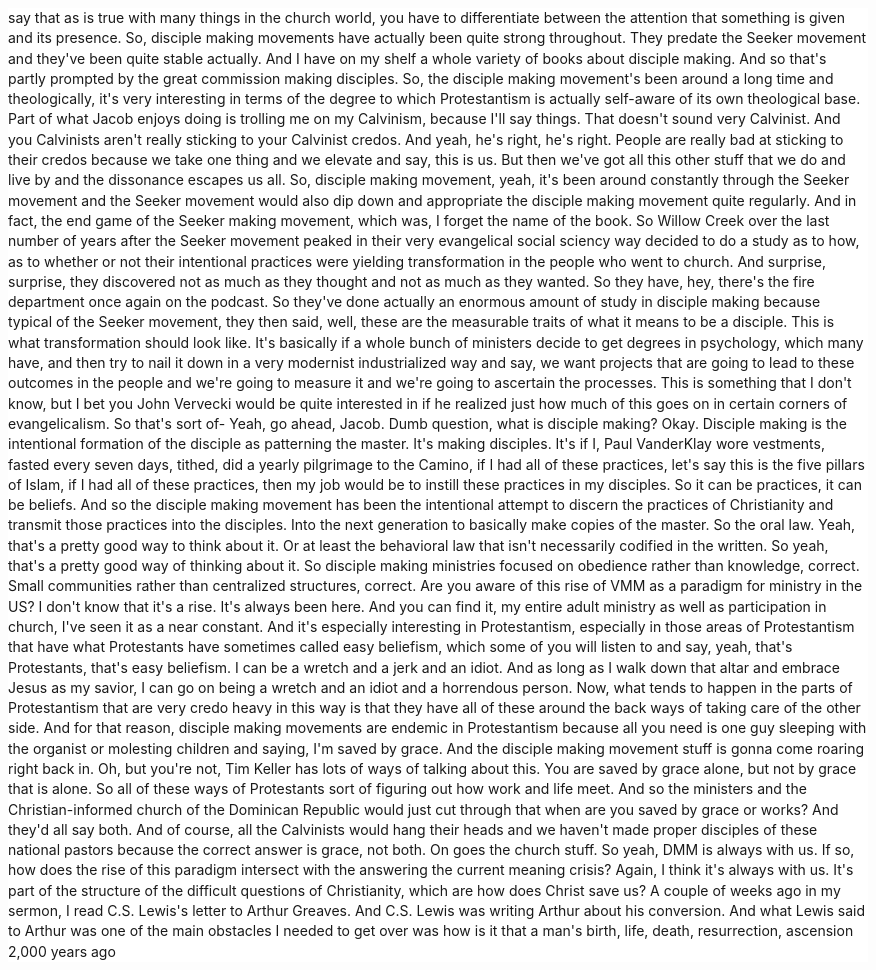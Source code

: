 say that as is true with many things in the church world, you have to differentiate between the attention that something is given and its presence. So, disciple making movements have actually been quite strong throughout. They predate the Seeker movement and they've been quite stable actually. And I have on my shelf a whole variety of books about disciple making. And so that's partly prompted by the great commission making disciples. So, the disciple making movement's been around a long time and theologically, it's very interesting in terms of the degree to which Protestantism is actually self-aware of its own theological base. Part of what Jacob enjoys doing is trolling me on my Calvinism, because I'll say things. That doesn't sound very Calvinist. And you Calvinists aren't really sticking to your Calvinist credos. And yeah, he's right, he's right. People are really bad at sticking to their credos because we take one thing and we elevate and say, this is us. But then we've got all this other stuff that we do and live by and the dissonance escapes us all. So, disciple making movement, yeah, it's been around constantly through the Seeker movement and the Seeker movement would also dip down and appropriate the disciple making movement quite regularly. And in fact, the end game of the Seeker making movement, which was, I forget the name of the book. So Willow Creek over the last number of years after the Seeker movement peaked in their very evangelical social sciency way decided to do a study as to how, as to whether or not their intentional practices were yielding transformation in the people who went to church. And surprise, surprise, they discovered not as much as they thought and not as much as they wanted. So they have, hey, there's the fire department once again on the podcast. So they've done actually an enormous amount of study in disciple making because typical of the Seeker movement, they then said, well, these are the measurable traits of what it means to be a disciple. This is what transformation should look like. It's basically if a whole bunch of ministers decide to get degrees in psychology, which many have, and then try to nail it down in a very modernist industrialized way and say, we want projects that are going to lead to these outcomes in the people and we're going to measure it and we're going to ascertain the processes. This is something that I don't know, but I bet you John Vervecki would be quite interested in if he realized just how much of this goes on in certain corners of evangelicalism. So that's sort of- Yeah, go ahead, Jacob. Dumb question, what is disciple making? Okay. Disciple making is the intentional formation of the disciple as patterning the master. It's making disciples. It's if I, Paul VanderKlay wore vestments, fasted every seven days, tithed, did a yearly pilgrimage to the Camino, if I had all of these practices, let's say this is the five pillars of Islam, if I had all of these practices, then my job would be to instill these practices in my disciples. So it can be practices, it can be beliefs. And so the disciple making movement has been the intentional attempt to discern the practices of Christianity and transmit those practices into the disciples. Into the next generation to basically make copies of the master. So the oral law. Yeah, that's a pretty good way to think about it. Or at least the behavioral law that isn't necessarily codified in the written. So yeah, that's a pretty good way of thinking about it. So disciple making ministries focused on obedience rather than knowledge, correct. Small communities rather than centralized structures, correct. Are you aware of this rise of VMM as a paradigm for ministry in the US? I don't know that it's a rise. It's always been here. And you can find it, my entire adult ministry as well as participation in church, I've seen it as a near constant. And it's especially interesting in Protestantism, especially in those areas of Protestantism that have what Protestants have sometimes called easy beliefism, which some of you will listen to and say, yeah, that's Protestants, that's easy beliefism. I can be a wretch and a jerk and an idiot. And as long as I walk down that altar and embrace Jesus as my savior, I can go on being a wretch and an idiot and a horrendous person. Now, what tends to happen in the parts of Protestantism that are very credo heavy in this way is that they have all of these around the back ways of taking care of the other side. And for that reason, disciple making movements are endemic in Protestantism because all you need is one guy sleeping with the organist or molesting children and saying, I'm saved by grace. And the disciple making movement stuff is gonna come roaring right back in. Oh, but you're not, Tim Keller has lots of ways of talking about this. You are saved by grace alone, but not by grace that is alone. So all of these ways of Protestants sort of figuring out how work and life meet. And so the ministers and the Christian-informed church of the Dominican Republic would just cut through that when are you saved by grace or works? And they'd all say both. And of course, all the Calvinists would hang their heads and we haven't made proper disciples of these national pastors because the correct answer is grace, not both. On goes the church stuff. So yeah, DMM is always with us. If so, how does the rise of this paradigm intersect with the answering the current meaning crisis? Again, I think it's always with us. It's part of the structure of the difficult questions of Christianity, which are how does Christ save us? A couple of weeks ago in my sermon, I read C.S. Lewis's letter to Arthur Greaves. And C.S. Lewis was writing Arthur about his conversion. And what Lewis said to Arthur was one of the main obstacles I needed to get over was how is it that a man's birth, life, death, resurrection, ascension 2,000 years ago